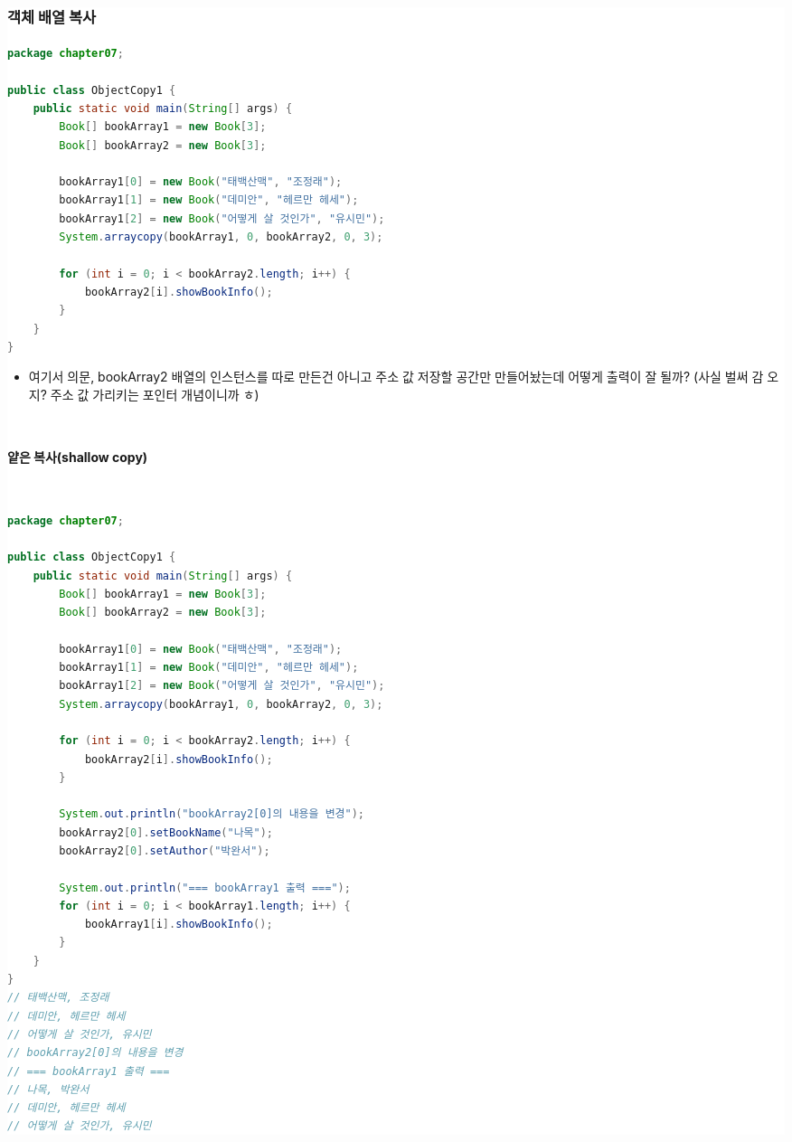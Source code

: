 ### 객체 배열 복사

```java
package chapter07;

public class ObjectCopy1 {
    public static void main(String[] args) {
        Book[] bookArray1 = new Book[3];
        Book[] bookArray2 = new Book[3];

        bookArray1[0] = new Book("태백산맥", "조정래");
        bookArray1[1] = new Book("데미안", "헤르만 헤세");
        bookArray1[2] = new Book("어떻게 살 것인가", "유시민");
        System.arraycopy(bookArray1, 0, bookArray2, 0, 3);

        for (int i = 0; i < bookArray2.length; i++) {
            bookArray2[i].showBookInfo();
        }
    }
}
```

- 여기서 의문, bookArray2 배열의 인스턴스를 따로 만든건 아니고 주소 값 저장할 공간만 만들어놨는데 어떻게 출력이 잘 될까? (사실 벌써 감 오지? 주소 값 가리키는 포인터 개념이니까 ㅎ)

<br>

**얕은 복사(shallow copy)**

<br>

```java
package chapter07;

public class ObjectCopy1 {
    public static void main(String[] args) {
        Book[] bookArray1 = new Book[3];
        Book[] bookArray2 = new Book[3];
        
        bookArray1[0] = new Book("태백산맥", "조정래");
        bookArray1[1] = new Book("데미안", "헤르만 헤세");
        bookArray1[2] = new Book("어떻게 살 것인가", "유시민");
        System.arraycopy(bookArray1, 0, bookArray2, 0, 3);

        for (int i = 0; i < bookArray2.length; i++) {
            bookArray2[i].showBookInfo();
        }

        System.out.println("bookArray2[0]의 내용을 변경");
        bookArray2[0].setBookName("나목");
        bookArray2[0].setAuthor("박완서");

        System.out.println("=== bookArray1 출력 ===");
        for (int i = 0; i < bookArray1.length; i++) {
            bookArray1[i].showBookInfo();
        }
    }
}
// 태백산맥, 조정래
// 데미안, 헤르만 헤세
// 어떻게 살 것인가, 유시민
// bookArray2[0]의 내용을 변경
// === bookArray1 출력 ===
// 나목, 박완서
// 데미안, 헤르만 헤세
// 어떻게 살 것인가, 유시민
```